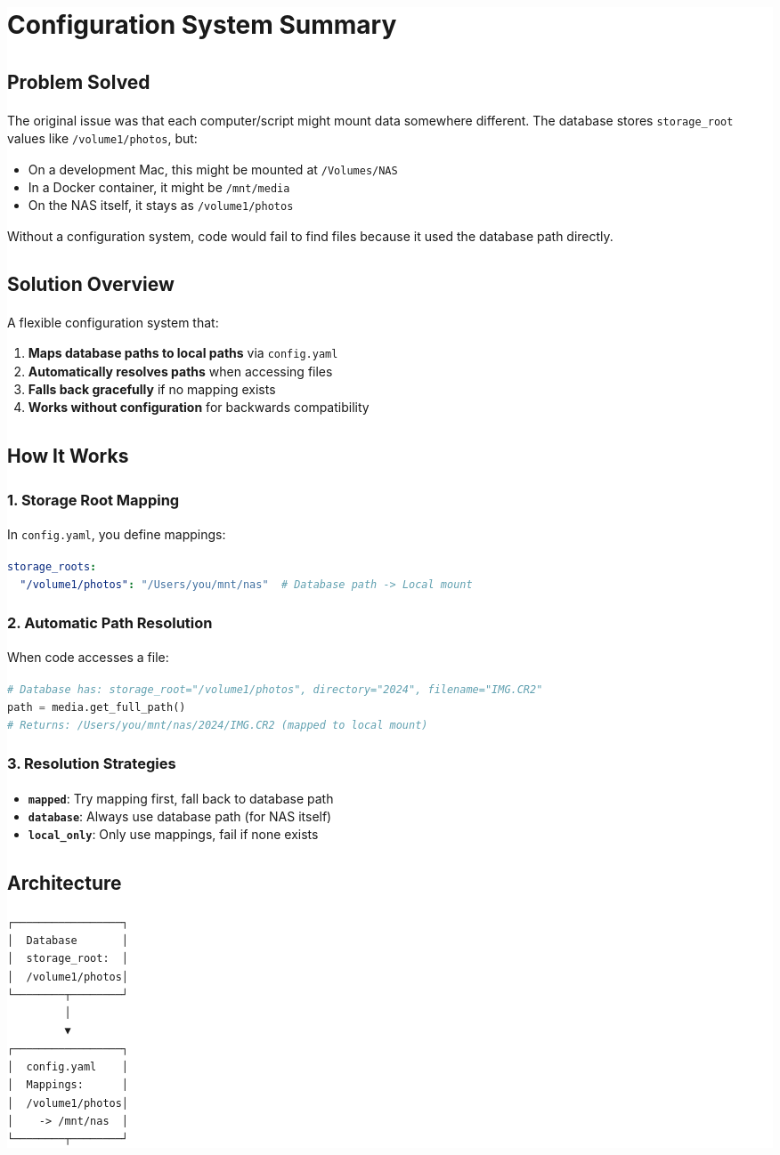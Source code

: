 # Configuration System Summary

## Problem Solved

The original issue was that each computer/script might mount data somewhere different. The database stores `storage_root` values like `/volume1/photos`, but:
- On a development Mac, this might be mounted at `/Volumes/NAS`
- In a Docker container, it might be `/mnt/media`
- On the NAS itself, it stays as `/volume1/photos`

Without a configuration system, code would fail to find files because it used the database path directly.

## Solution Overview

A flexible configuration system that:
1. **Maps database paths to local paths** via `config.yaml`
2. **Automatically resolves paths** when accessing files
3. **Falls back gracefully** if no mapping exists
4. **Works without configuration** for backwards compatibility

## How It Works

### 1. Storage Root Mapping

In `config.yaml`, you define mappings:

```yaml
storage_roots:
  "/volume1/photos": "/Users/you/mnt/nas"  # Database path -> Local mount
```

### 2. Automatic Path Resolution

When code accesses a file:

```python
# Database has: storage_root="/volume1/photos", directory="2024", filename="IMG.CR2"
path = media.get_full_path()
# Returns: /Users/you/mnt/nas/2024/IMG.CR2 (mapped to local mount)
```

### 3. Resolution Strategies

- **`mapped`**: Try mapping first, fall back to database path
- **`database`**: Always use database path (for NAS itself)
- **`local_only`**: Only use mappings, fail if none exists

## Architecture

```
┌─────────────────┐
│  Database       │
│  storage_root:  │
│  /volume1/photos│
└────────┬────────┘
         │
         ▼
┌─────────────────┐
│  config.yaml    │
│  Mappings:      │
│  /volume1/photos│
│    -> /mnt/nas  │
└────────┬────────┘
```